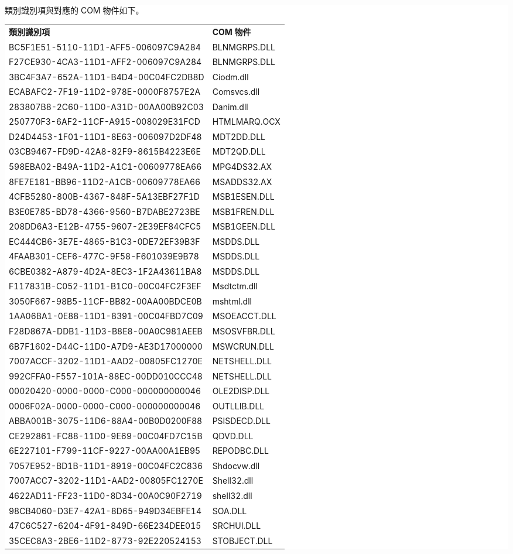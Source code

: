 類別識別項與對應的 COM 物件如下。

|                                      |              |
|--------------------------------------|--------------|
| **類別識別項**                       | **COM 物件** |
| BC5F1E51-5110-11D1-AFF5-006097C9A284 | BLNMGRPS.DLL |
| F27CE930-4CA3-11D1-AFF2-006097C9A284 | BLNMGRPS.DLL |
| 3BC4F3A7-652A-11D1-B4D4-00C04FC2DB8D | Ciodm.dll    |
| ECABAFC2-7F19-11D2-978E-0000F8757E2A | Comsvcs.dll  |
| 283807B8-2C60-11D0-A31D-00AA00B92C03 | Danim.dll    |
| 250770F3-6AF2-11CF-A915-008029E31FCD | HTMLMARQ.OCX |
| D24D4453-1F01-11D1-8E63-006097D2DF48 | MDT2DD.DLL   |
| 03CB9467-FD9D-42A8-82F9-8615B4223E6E | MDT2QD.DLL   |
| 598EBA02-B49A-11D2-A1C1-00609778EA66 | MPG4DS32.AX  |
| 8FE7E181-BB96-11D2-A1CB-00609778EA66 | MSADDS32.AX  |
| 4CFB5280-800B-4367-848F-5A13EBF27F1D | MSB1ESEN.DLL |
| B3E0E785-BD78-4366-9560-B7DABE2723BE | MSB1FREN.DLL |
| 208DD6A3-E12B-4755-9607-2E39EF84CFC5 | MSB1GEEN.DLL |
| EC444CB6-3E7E-4865-B1C3-0DE72EF39B3F | MSDDS.DLL    |
| 4FAAB301-CEF6-477C-9F58-F601039E9B78 | MSDDS.DLL    |
| 6CBE0382-A879-4D2A-8EC3-1F2A43611BA8 | MSDDS.DLL    |
| F117831B-C052-11D1-B1C0-00C04FC2F3EF | Msdtctm.dll  |
| 3050F667-98B5-11CF-BB82-00AA00BDCE0B | mshtml.dll   |
| 1AA06BA1-0E88-11D1-8391-00C04FBD7C09 | MSOEACCT.DLL |
| F28D867A-DDB1-11D3-B8E8-00A0C981AEEB | MSOSVFBR.DLL |
| 6B7F1602-D44C-11D0-A7D9-AE3D17000000 | MSWCRUN.DLL  |
| 7007ACCF-3202-11D1-AAD2-00805FC1270E | NETSHELL.DLL |
| 992CFFA0-F557-101A-88EC-00DD010CCC48 | NETSHELL.DLL |
| 00020420-0000-0000-C000-000000000046 | OLE2DISP.DLL |
| 0006F02A-0000-0000-C000-000000000046 | OUTLLIB.DLL  |
| ABBA001B-3075-11D6-88A4-00B0D0200F88 | PSISDECD.DLL |
| CE292861-FC88-11D0-9E69-00C04FD7C15B | QDVD.DLL     |
| 6E227101-F799-11CF-9227-00AA00A1EB95 | REPODBC.DLL  |
| 7057E952-BD1B-11D1-8919-00C04FC2C836 | Shdocvw.dll  |
| 7007ACC7-3202-11D1-AAD2-00805FC1270E | Shell32.dll  |
| 4622AD11-FF23-11D0-8D34-00A0C90F2719 | shell32.dll  |
| 98CB4060-D3E7-42A1-8D65-949D34EBFE14 | SOA.DLL      |
| 47C6C527-6204-4F91-849D-66E234DEE015 | SRCHUI.DLL   |
| 35CEC8A3-2BE6-11D2-8773-92E220524153 | STOBJECT.DLL |